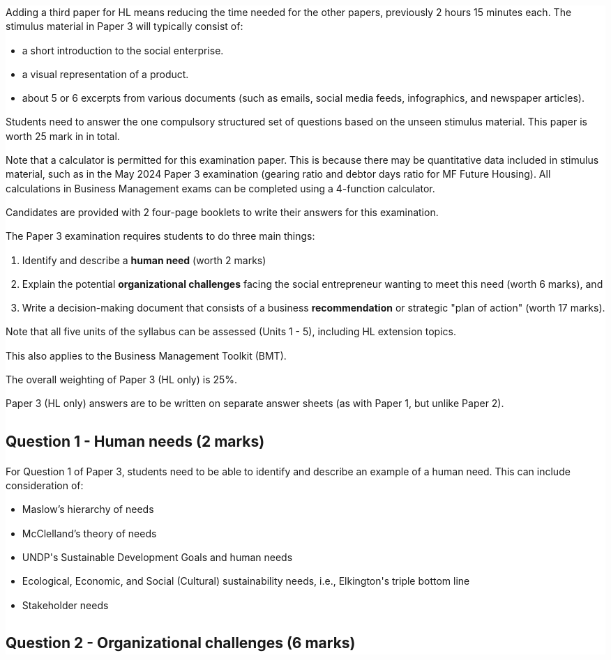 Adding a third paper for HL means reducing the time needed for the other papers, previously 2 hours 15 minutes each.
The stimulus material in Paper 3 will typically consist of:

- a short introduction to the social enterprise.

- a visual representation of a product.

- about 5 or 6 excerpts from various documents (such as emails, social media feeds, infographics, and newspaper articles).

Students need to answer the one compulsory structured set of questions based on the unseen stimulus material.  This paper is worth 25 mark in in total.

Note that a calculator is permitted for this examination paper. This is because there may be quantitative data included in stimulus material, such as in the May 2024 Paper 3 examination (gearing ratio and debtor days ratio for MF Future Housing). All calculations in Business Management exams can be completed using a 4-function calculator.

Candidates are provided with 2 four-page booklets to write their answers for this examination.

The Paper 3 examination requires students to do three main things:

1. Identify and describe a **human need** (worth 2 marks)

2. Explain the potential **organizational challenges** facing the social entrepreneur wanting to meet this need (worth 6 marks), and

3. Write a decision-making document that consists of a business **recommendation** or strategic "plan of action" (worth 17 marks).

Note that all five units of the syllabus can be assessed (Units 1 - 5), including HL extension topics.

This also applies to the Business Management Toolkit (BMT).

The overall weighting of Paper 3 (HL only) is 25%.

Paper 3 (HL only) answers are to be written on separate answer sheets (as with Paper 1, but unlike Paper 2).

## Question 1 - Human needs (2 marks)

For Question 1 of Paper 3,  students need to be able to identify and describe an example of a human need. This can include consideration of:

- Maslow’s hierarchy of needs

- McClelland’s theory of needs

- UNDP's Sustainable Development Goals and human needs

- Ecological, Economic, and Social (Cultural) sustainability needs, i.e., Elkington's triple bottom line

- Stakeholder needs

## Question 2 - Organizational challenges (6 marks)
